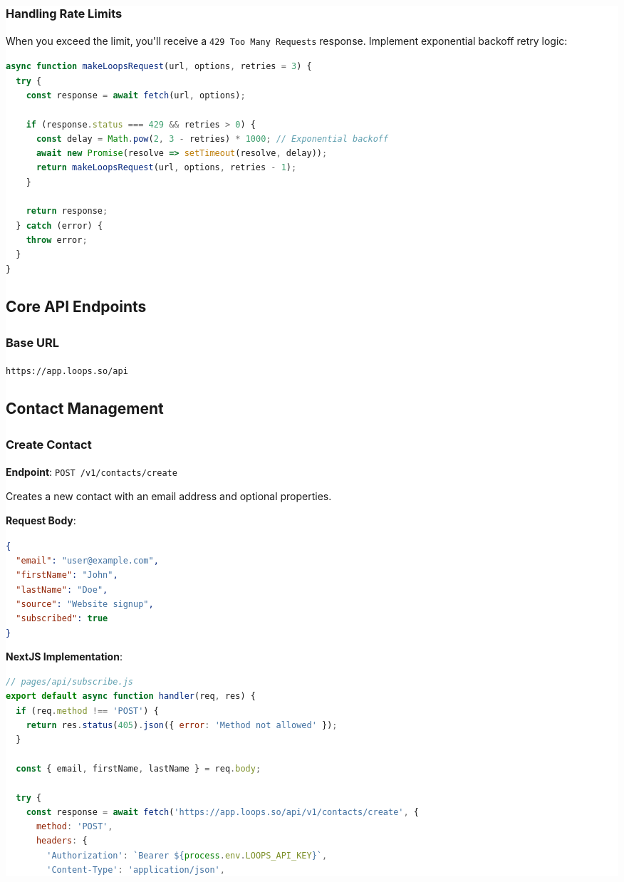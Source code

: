 ### Handling Rate Limits

When you exceed the limit, you'll receive a `429 Too Many Requests` response. Implement exponential backoff retry logic:

```javascript
async function makeLoopsRequest(url, options, retries = 3) {
  try {
    const response = await fetch(url, options);
    
    if (response.status === 429 && retries > 0) {
      const delay = Math.pow(2, 3 - retries) * 1000; // Exponential backoff
      await new Promise(resolve => setTimeout(resolve, delay));
      return makeLoopsRequest(url, options, retries - 1);
    }
    
    return response;
  } catch (error) {
    throw error;
  }
}
```

## Core API Endpoints

### Base URL
```
https://app.loops.so/api
```

## Contact Management

### Create Contact

**Endpoint**: `POST /v1/contacts/create`

Creates a new contact with an email address and optional properties.

**Request Body**:
```json
{
  "email": "user@example.com",
  "firstName": "John",
  "lastName": "Doe",
  "source": "Website signup",
  "subscribed": true
}
```

**NextJS Implementation**:
```javascript
// pages/api/subscribe.js
export default async function handler(req, res) {
  if (req.method !== 'POST') {
    return res.status(405).json({ error: 'Method not allowed' });
  }

  const { email, firstName, lastName } = req.body;

  try {
    const response = await fetch('https://app.loops.so/api/v1/contacts/create', {
      method: 'POST',
      headers: {
        'Authorization': `Bearer ${process.env.LOOPS_API_KEY}`,
        'Content-Type': 'application/json',
```